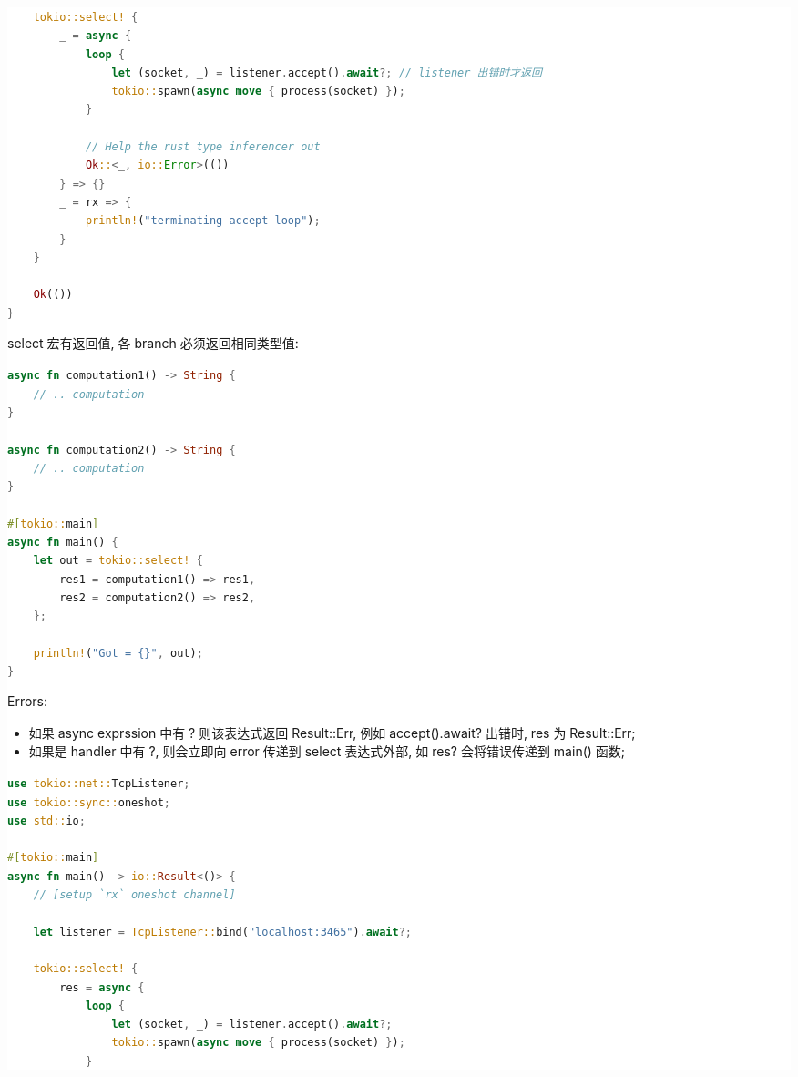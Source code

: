 ```rust
    tokio::select! {
        _ = async {
            loop {
                let (socket, _) = listener.accept().await?; // listener 出错时才返回
                tokio::spawn(async move { process(socket) });
            }

            // Help the rust type inferencer out
            Ok::<_, io::Error>(())
        } => {}
        _ = rx => {
            println!("terminating accept loop");
        }
    }

    Ok(())
}
```

select 宏有返回值, 各 branch 必须返回相同类型值:

```rust
async fn computation1() -> String {
    // .. computation
}

async fn computation2() -> String {
    // .. computation
}

#[tokio::main]
async fn main() {
    let out = tokio::select! {
        res1 = computation1() => res1,
        res2 = computation2() => res2,
    };

    println!("Got = {}", out);
}
```

Errors:

-   如果 async exprssion 中有 ? 则该表达式返回 Result::Err, 例如 accept().await? 出错时, res 为
    Result::Err;
-   如果是 handler 中有 ?, 则会立即向 error 传递到 select 表达式外部, 如 res? 会将错误传递到 main() 函数;



```rust
use tokio::net::TcpListener;
use tokio::sync::oneshot;
use std::io;

#[tokio::main]
async fn main() -> io::Result<()> {
    // [setup `rx` oneshot channel]

    let listener = TcpListener::bind("localhost:3465").await?;

    tokio::select! {
        res = async {
            loop {
                let (socket, _) = listener.accept().await?;
                tokio::spawn(async move { process(socket) });
            }

```